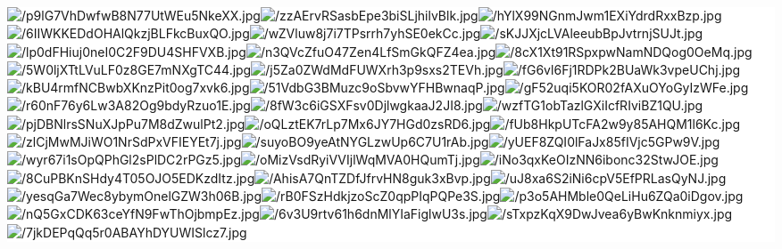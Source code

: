 <img src="https://image.tmdb.org/t/p/original/p9lG7VhDwfwB8N77UtWEu5NkeXX.jpg" alt="/p9lG7VhDwfwB8N77UtWEu5NkeXX.jpg" title="/p9lG7VhDwfwB8N77UtWEu5NkeXX.jpg"><img src="https://image.tmdb.org/t/p/original/zzAErvRSasbEpe3biSLjhilvBlk.jpg" alt="/zzAErvRSasbEpe3biSLjhilvBlk.jpg" title="/zzAErvRSasbEpe3biSLjhilvBlk.jpg"><img src="https://image.tmdb.org/t/p/original/hYlX99NGnmJwm1EXiYdrdRxxBzp.jpg" alt="/hYlX99NGnmJwm1EXiYdrdRxxBzp.jpg" title="/hYlX99NGnmJwm1EXiYdrdRxxBzp.jpg"><img src="https://image.tmdb.org/t/p/original/6IIWKKEDdOHAlQkzjBLFkcBuxQO.jpg" alt="/6IIWKKEDdOHAlQkzjBLFkcBuxQO.jpg" title="/6IIWKKEDdOHAlQkzjBLFkcBuxQO.jpg"><img src="https://image.tmdb.org/t/p/original/wZVluw8j7i7TPsrrh7yhSE0ekCc.jpg" alt="/wZVluw8j7i7TPsrrh7yhSE0ekCc.jpg" title="/wZVluw8j7i7TPsrrh7yhSE0ekCc.jpg"><img src="https://image.tmdb.org/t/p/original/sKJJXjcLVAleeubBpJvtrnjSUJt.jpg" alt="/sKJJXjcLVAleeubBpJvtrnjSUJt.jpg" title="/sKJJXjcLVAleeubBpJvtrnjSUJt.jpg"><img src="https://image.tmdb.org/t/p/original/lp0dFHiuj0neI0C2F9DU4SHFVXB.jpg" alt="/lp0dFHiuj0neI0C2F9DU4SHFVXB.jpg" title="/lp0dFHiuj0neI0C2F9DU4SHFVXB.jpg"><img src="https://image.tmdb.org/t/p/original/n3QVcZfuO47Zen4LfSmGkQFZ4ea.jpg" alt="/n3QVcZfuO47Zen4LfSmGkQFZ4ea.jpg" title="/n3QVcZfuO47Zen4LfSmGkQFZ4ea.jpg"><img src="https://image.tmdb.org/t/p/original/8cX1Xt91RSpxpwNamNDQog0OeMq.jpg" alt="/8cX1Xt91RSpxpwNamNDQog0OeMq.jpg" title="/8cX1Xt91RSpxpwNamNDQog0OeMq.jpg"><img src="https://image.tmdb.org/t/p/original/5W0ljXTtLVuLF0z8GE7mNXgTC44.jpg" alt="/5W0ljXTtLVuLF0z8GE7mNXgTC44.jpg" title="/5W0ljXTtLVuLF0z8GE7mNXgTC44.jpg"><img src="https://image.tmdb.org/t/p/original/j5Za0ZWdMdFUWXrh3p9sxs2TEVh.jpg" alt="/j5Za0ZWdMdFUWXrh3p9sxs2TEVh.jpg" title="/j5Za0ZWdMdFUWXrh3p9sxs2TEVh.jpg"><img src="https://image.tmdb.org/t/p/original/fG6vl6Fj1RDPk2BUaWk3vpeUChj.jpg" alt="/fG6vl6Fj1RDPk2BUaWk3vpeUChj.jpg" title="/fG6vl6Fj1RDPk2BUaWk3vpeUChj.jpg"><img src="https://image.tmdb.org/t/p/original/kBU4rmfNCBwbXKnzPit0og7xvk6.jpg" alt="/kBU4rmfNCBwbXKnzPit0og7xvk6.jpg" title="/kBU4rmfNCBwbXKnzPit0og7xvk6.jpg"><img src="https://image.tmdb.org/t/p/original/51VdbG3BMuzc9oSbvwYFHBwnaqP.jpg" alt="/51VdbG3BMuzc9oSbvwYFHBwnaqP.jpg" title="/51VdbG3BMuzc9oSbvwYFHBwnaqP.jpg"><img src="https://image.tmdb.org/t/p/original/gF52uqi5KOR02fAXuOYoGyIzWFe.jpg" alt="/gF52uqi5KOR02fAXuOYoGyIzWFe.jpg" title="/gF52uqi5KOR02fAXuOYoGyIzWFe.jpg"><img src="https://image.tmdb.org/t/p/original/r60nF76y6Lw3A82Og9bdyRzuo1E.jpg" alt="/r60nF76y6Lw3A82Og9bdyRzuo1E.jpg" title="/r60nF76y6Lw3A82Og9bdyRzuo1E.jpg"><img src="https://image.tmdb.org/t/p/original/8fW3c6iGSXFsv0DjlwgkaaJ2JI8.jpg" alt="/8fW3c6iGSXFsv0DjlwgkaaJ2JI8.jpg" title="/8fW3c6iGSXFsv0DjlwgkaaJ2JI8.jpg"><img src="https://image.tmdb.org/t/p/original/wzfTG1obTazlGXiIcfRIviBZ1QU.jpg" alt="/wzfTG1obTazlGXiIcfRIviBZ1QU.jpg" title="/wzfTG1obTazlGXiIcfRIviBZ1QU.jpg"><img src="https://image.tmdb.org/t/p/original/pjDBNlrsSNuXJpPu7M8dZwulPt2.jpg" alt="/pjDBNlrsSNuXJpPu7M8dZwulPt2.jpg" title="/pjDBNlrsSNuXJpPu7M8dZwulPt2.jpg"><img src="https://image.tmdb.org/t/p/original/oQLztEK7rLp7Mx6JY7HGd0zsRD6.jpg" alt="/oQLztEK7rLp7Mx6JY7HGd0zsRD6.jpg" title="/oQLztEK7rLp7Mx6JY7HGd0zsRD6.jpg"><img src="https://image.tmdb.org/t/p/original/fUb8HkpUTcFA2w9y85AHQM1l6Kc.jpg" alt="/fUb8HkpUTcFA2w9y85AHQM1l6Kc.jpg" title="/fUb8HkpUTcFA2w9y85AHQM1l6Kc.jpg"><img src="https://image.tmdb.org/t/p/original/zlCjMwMJiWO1NrSdPxVFIEYEt7j.jpg" alt="/zlCjMwMJiWO1NrSdPxVFIEYEt7j.jpg" title="/zlCjMwMJiWO1NrSdPxVFIEYEt7j.jpg"><img src="https://image.tmdb.org/t/p/original/suyoBO9yeAtNYGLzwUp6C7U1rAb.jpg" alt="/suyoBO9yeAtNYGLzwUp6C7U1rAb.jpg" title="/suyoBO9yeAtNYGLzwUp6C7U1rAb.jpg"><img src="https://image.tmdb.org/t/p/original/yUEF8ZQI0lFaJx85fIVjc5GPw9V.jpg" alt="/yUEF8ZQI0lFaJx85fIVjc5GPw9V.jpg" title="/yUEF8ZQI0lFaJx85fIVjc5GPw9V.jpg"><img src="https://image.tmdb.org/t/p/original/wyr67i1sOpQPhGl2sPlDC2rPGz5.jpg" alt="/wyr67i1sOpQPhGl2sPlDC2rPGz5.jpg" title="/wyr67i1sOpQPhGl2sPlDC2rPGz5.jpg"><img src="https://image.tmdb.org/t/p/original/oMizVsdRyiVVIjlWqMVA0HQumTj.jpg" alt="/oMizVsdRyiVVIjlWqMVA0HQumTj.jpg" title="/oMizVsdRyiVVIjlWqMVA0HQumTj.jpg"><img src="https://image.tmdb.org/t/p/original/iNo3qxKeOIzNN6ibonc32StwJOE.jpg" alt="/iNo3qxKeOIzNN6ibonc32StwJOE.jpg" title="/iNo3qxKeOIzNN6ibonc32StwJOE.jpg"><img src="https://image.tmdb.org/t/p/original/8CuPBKnSHdy4T05OJO5EDKzdItz.jpg" alt="/8CuPBKnSHdy4T05OJO5EDKzdItz.jpg" title="/8CuPBKnSHdy4T05OJO5EDKzdItz.jpg"><img src="https://image.tmdb.org/t/p/original/AhisA7QnTZDfJfrvHN8guk3xBvp.jpg" alt="/AhisA7QnTZDfJfrvHN8guk3xBvp.jpg" title="/AhisA7QnTZDfJfrvHN8guk3xBvp.jpg"><img src="https://image.tmdb.org/t/p/original/uJ8xa6S2iNi6cpV5EfPRLasQyNJ.jpg" alt="/uJ8xa6S2iNi6cpV5EfPRLasQyNJ.jpg" title="/uJ8xa6S2iNi6cpV5EfPRLasQyNJ.jpg"><img src="https://image.tmdb.org/t/p/original/yesqGa7Wec8ybymOnelGZW3h06B.jpg" alt="/yesqGa7Wec8ybymOnelGZW3h06B.jpg" title="/yesqGa7Wec8ybymOnelGZW3h06B.jpg"><img src="https://image.tmdb.org/t/p/original/rB0FSzHdkjzoScZ0qpPIqPQPe3S.jpg" alt="/rB0FSzHdkjzoScZ0qpPIqPQPe3S.jpg" title="/rB0FSzHdkjzoScZ0qpPIqPQPe3S.jpg"><img src="https://image.tmdb.org/t/p/original/p3o5AHMble0QeLiHu6ZQa0iDgov.jpg" alt="/p3o5AHMble0QeLiHu6ZQa0iDgov.jpg" title="/p3o5AHMble0QeLiHu6ZQa0iDgov.jpg"><img src="https://image.tmdb.org/t/p/original/nQ5GxCDK63ceYfN9FwThOjbmpEz.jpg" alt="/nQ5GxCDK63ceYfN9FwThOjbmpEz.jpg" title="/nQ5GxCDK63ceYfN9FwThOjbmpEz.jpg"><img src="https://image.tmdb.org/t/p/original/6v3U9rtv61h6dnMlYIaFiglwU3s.jpg" alt="/6v3U9rtv61h6dnMlYIaFiglwU3s.jpg" title="/6v3U9rtv61h6dnMlYIaFiglwU3s.jpg"><img src="https://image.tmdb.org/t/p/original/sTxpzKqX9DwJvea6yBwKnknmiyx.jpg" alt="/sTxpzKqX9DwJvea6yBwKnknmiyx.jpg" title="/sTxpzKqX9DwJvea6yBwKnknmiyx.jpg"><img src="https://image.tmdb.org/t/p/original/7jkDEPqQq5r0ABAYhDYUWISlcz7.jpg" alt="/7jkDEPqQq5r0ABAYhDYUWISlcz7.jpg" title="/7jkDEPqQq5r0ABAYhDYUWISlcz7.jpg">